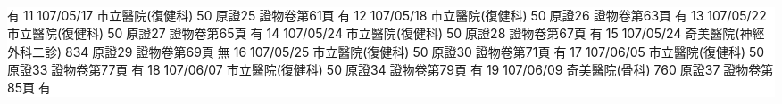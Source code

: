 有
11
107/05/17
市立醫院(復健科)
50
原證25
證物卷第61頁
有
12
107/05/18
市立醫院(復健科)
50
原證26
證物卷第63頁
有
13
107/05/22
市立醫院(復健科)
50
原證27
證物卷第65頁
有
14
107/05/24
市立醫院(復健科)
50
原證28
證物卷第67頁
有
15
107/05/24
奇美醫院(神經外科二診)
834
原證29
證物卷第69頁
無
16
107/05/25
市立醫院(復健科)
50
原證30
證物卷第71頁
有
17
107/06/05
市立醫院(復健科)
50
原證33
證物卷第77頁
有
18
107/06/07
市立醫院(復健科)
50
原證34
證物卷第79頁
有
19
107/06/09
奇美醫院(骨科)
760
原證37
證物卷第85頁
有